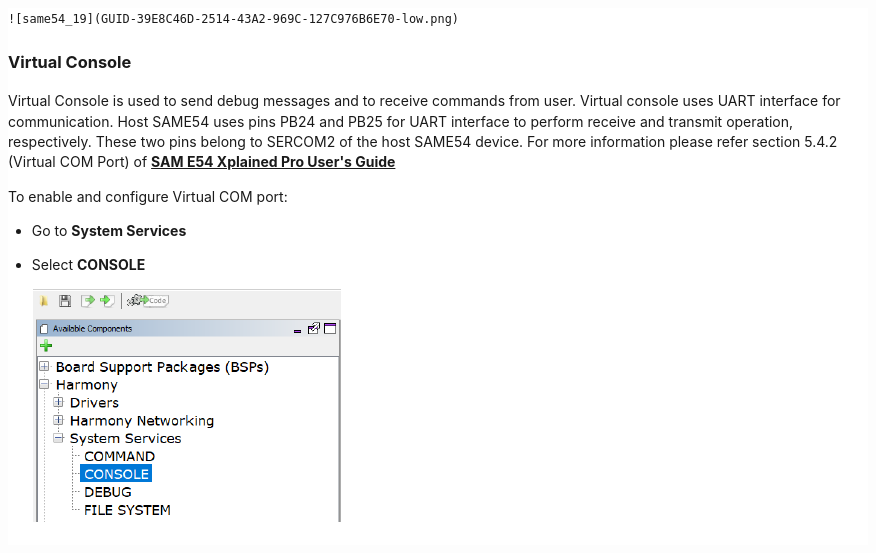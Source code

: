     ![same54_19](GUID-39E8C46D-2514-43A2-969C-127C976B6E70-low.png)


### Virtual Console

Virtual Console is used to send debug messages and to receive commands from user. Virtual console uses UART interface for communication. Host SAME54 uses pins PB24 and PB25 for UART interface to perform receive and transmit operation, respectively. These two pins belong to SERCOM2 of the host SAME54 device. For more information please refer section 5.4.2 \(Virtual COM Port\) of **[SAM E54 Xplained Pro User's Guide](http://ww1.microchip.com/downloads/en/DeviceDoc/70005321A.pdf)**

To enable and configure Virtual COM port:

-   Go to **System Services**

-   Select **CONSOLE**

    ![same54_20](GUID-4E7A4D7E-1917-4FA6-ACE8-3850C22946A7-low.png)
